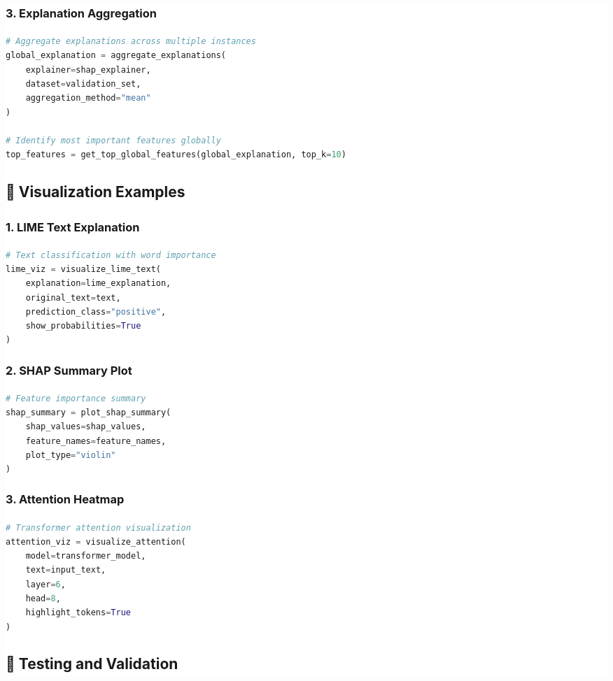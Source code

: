 ### 3. Explanation Aggregation
```python
# Aggregate explanations across multiple instances
global_explanation = aggregate_explanations(
    explainer=shap_explainer,
    dataset=validation_set,
    aggregation_method="mean"
)

# Identify most important features globally
top_features = get_top_global_features(global_explanation, top_k=10)
```

## 🎨 Visualization Examples

### 1. LIME Text Explanation
```python
# Text classification with word importance
lime_viz = visualize_lime_text(
    explanation=lime_explanation,
    original_text=text,
    prediction_class="positive",
    show_probabilities=True
)
```

### 2. SHAP Summary Plot
```python
# Feature importance summary
shap_summary = plot_shap_summary(
    shap_values=shap_values,
    feature_names=feature_names,
    plot_type="violin"
)
```

### 3. Attention Heatmap
```python
# Transformer attention visualization
attention_viz = visualize_attention(
    model=transformer_model,
    text=input_text,
    layer=6,
    head=8,
    highlight_tokens=True
)
```

## 🧪 Testing and Validation
